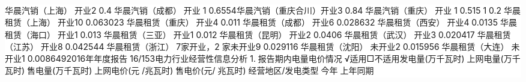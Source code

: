 华晨汽销（上海）
开业2
0.4
华晨汽销（成都）
开业
1
0.6554华晨汽销（重庆合川）开业3
0.84
华晨汽销（重庆）
开业
1
0.515
1
0.2
华晨租赁（上海）
开业10
0.063023
华晨租赁（重庆）
开业4
0.011
华晨租赁（成都）
开业6
0.028632
华晨租赁（西安）
开业4
0.0135
华晨租赁（海口）
开业1
0.013
华晨租赁（三亚）
开业1
0.012
华晨租赁（昆明）
开业2
0.0406
华晨租赁（武汉）
开业3
0.020417
华晨租赁（江苏）
开业8
0.042544
华晨租赁（浙江）
7家开业，2
家未开业9
0.029116
华晨租赁（沈阳）
未开业2
0.015956
华晨租赁（大连）
未开业1
0.0086492016年年度报告
16/153电力行业经营性信息分析
1.
报告期内电量电价情况
√适用□不适用发电量(万千瓦时)
上网电量(万千瓦时)
售电量(万千瓦时)
上网电价(元
/兆瓦时)
售电价(元/
兆瓦时)
经营地区/发电类型
今年
上年同期
